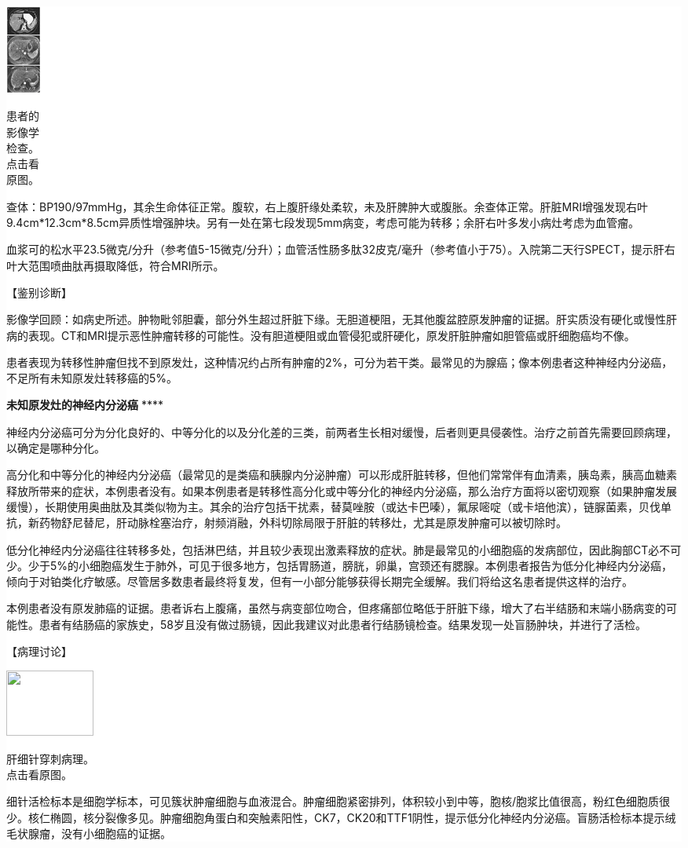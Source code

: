 <div id="attachment_1234" style="width: 54px" class="wp-caption alignright">
  <a href="http://www.nejm.org/action/showImage?doi=10.1056%2FNEJMcpc1000965&iid=f01"><img class="size-full wp-image-1234" title="nejmcpc1000965_f1" src="/wp-content/uploads/2011/01/nejmcpc1000965_f1.gif" alt="" width="44" height="111" /></a>
  
  <p class="wp-caption-text">
    患者的影像学检查。点击看原图。
  </p>
</div>

查体：BP190/97mmHg，其余生命体征正常。腹软，右上腹肝缘处柔软，未及肝脾肿大或腹胀。余查体正常。肝脏MRI增强发现右叶9.4cm\*12.3cm\*8.5cm异质性增强肿块。另有一处在第七段发现5mm病变，考虑可能为转移；余肝右叶多发小病灶考虑为血管瘤。

血浆可的松水平23.5微克/分升（参考值5-15微克/分升）；血管活性肠多肽32皮克/毫升（参考值小于75）。入院第二天行SPECT，提示肝右叶大范围喷曲肽再摄取降低，符合MRI所示。

【鉴别诊断】

影像学回顾：如病史所述。肿物毗邻胆囊，部分外生超过肝脏下缘。无胆道梗阻，无其他腹盆腔原发肿瘤的证据。肝实质没有硬化或慢性肝病的表现。CT和MRI提示恶性肿瘤转移的可能性。没有胆道梗阻或血管侵犯或肝硬化，原发肝脏肿瘤如胆管癌或肝细胞癌均不像。

患者表现为转移性肿瘤但找不到原发灶，这种情况约占所有肿瘤的2%，可分为若干类。最常见的为腺癌；像本例患者这种神经内分泌癌，不足所有未知原发灶转移癌的5%。

**未知原发灶的神经内分泌癌** ****

神经内分泌癌可分为分化良好的、中等分化的以及分化差的三类，前两者生长相对缓慢，后者则更具侵袭性。治疗之前首先需要回顾病理，以确定是哪种分化。

高分化和中等分化的神经内分泌癌（最常见的是类癌和胰腺内分泌肿瘤）可以形成肝脏转移，但他们常常伴有血清素，胰岛素，胰高血糖素释放所带来的症状，本例患者没有。如果本例患者是转移性高分化或中等分化的神经内分泌癌，那么治疗方面将以密切观察（如果肿瘤发展缓慢），长期使用奥曲肽及其类似物为主。其余的治疗包括干扰素，替莫唑胺（或达卡巴嗪），氟尿嘧啶（或卡培他滨），链脲菌素，贝伐单抗，新药物舒尼替尼，肝动脉栓塞治疗，射频消融，外科切除局限于肝脏的转移灶，尤其是原发肿瘤可以被切除时。

低分化神经内分泌癌往往转移多处，包括淋巴结，并且较少表现出激素释放的症状。肺是最常见的小细胞癌的发病部位，因此胸部CT必不可少。少于5%的小细胞癌发生于肺外，可见于很多地方，包括胃肠道，膀胱，卵巢，宫颈还有腮腺。本例患者报告为低分化神经内分泌癌，倾向于对铂类化疗敏感。尽管居多数患者最终将复发，但有一小部分能够获得长期完全缓解。我们将给这名患者提供这样的治疗。

本例患者没有原发肺癌的证据。患者诉右上腹痛，虽然与病变部位吻合，但疼痛部位略低于肝脏下缘，增大了右半结肠和末端小肠病变的可能性。患者有结肠癌的家族史，58岁且没有做过肠镜，因此我建议对此患者行结肠镜检查。结果发现一处盲肠肿块，并进行了活检。

【病理讨论】

<div id="attachment_1235" style="width: 121px" class="wp-caption alignright">
  <a href="http://www.nejm.org/action/showImage?doi=10.1056%2FNEJMcpc1000965&iid=f02"><img class="size-full wp-image-1235" title="nejmcpc1000965_f2" src="/wp-content/uploads/2011/01/nejmcpc1000965_f2.gif" alt="" width="111" height="83" srcset="/wp-content/uploads/2011/01/nejmcpc1000965_f2.gif 111w, /wp-content/uploads/2011/01/nejmcpc1000965_f2-80x60.gif 80w" sizes="(max-width: 111px) 100vw, 111px" /></a>
  
  <p class="wp-caption-text">
    肝细针穿刺病理。点击看原图。
  </p>
</div>

细针活检标本是细胞学标本，可见簇状肿瘤细胞与血液混合。肿瘤细胞紧密排列，体积较小到中等，胞核/胞浆比值很高，粉红色细胞质很少。核仁椭圆，核分裂像多见。肿瘤细胞角蛋白和突触素阳性，CK7，CK20和TTF1阴性，提示低分化神经内分泌癌。盲肠活检标本提示绒毛状腺瘤，没有小细胞癌的证据。
